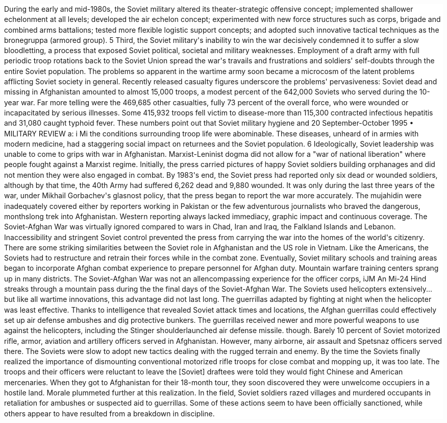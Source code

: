 During the early and mid-1980s, the Soviet military altered its theater-strategic offensive concept; implemented shallower echelonment at all levels; developed the air echelon concept; experimented with new force structures such as corps, brigade and combined arms battalions; tested more flexible logistic support concepts; and adopted such innovative tactical techniques as the bronegruppa (armored group). 
5
Third, the Soviet military's inability to win the war decisively condemned it to suffer a slow bloodletting, a process that exposed Soviet political, societal and military weaknesses. Employment of a draft army with full periodic troop rotations back to the Soviet Union spread the war's travails and frustrations and soldiers' self-doubts through the entire Soviet population. The problems so apparent in the wartime army soon became a microcosm of the latent problems afflicting Soviet society in general. Recently released casualty figures underscore the problems' pervasiveness: Soviet dead and missing in Afghanistan amounted to almost 15,000 troops, a modest percent of the 642,000 Soviets who served during the 10-year war. Far more telling were the 469,685 other casualties, fully 73 percent of the overall force, who were wounded or incapacitated by serious illnesses. Some 415,932 troops fell victim to disease-more than 115,300 contracted infectious hepatitis and 31,080 caught typhoid fever. These numbers point out that Soviet military hygiene and 20 September-October 1995 • MILITARY REVIEW a: i Mi the conditions surrounding troop life were abominable. These diseases, unheard of in armies with modern medicine, had a staggering social impact on returnees and the Soviet population. 
6
Ideologically, Soviet leadership was unable to come to grips with war in Afghanistan. Marxist-Leninist dogma did not allow for a "war of national liberation" where people fought against a Marxist regime. Initially, the press carried pictures of happy Soviet soldiers building orphanages and did not mention they were also engaged in combat. By 1983's end, the Soviet press had reported only six dead or wounded soldiers, although by that time, the 40th Army had suffered 6,262 dead and 9,880 wounded. It was only during the last three years of the war, under Mikhail Gorbachev's glasnost policy, that the press began to report the war more accurately.
The mujahidin were inadequately covered either by reporters working in Pakistan or the few adventurous journalists who braved the dangerous, monthslong trek into Afghanistan. Western reporting always lacked immediacy, graphic impact and continuous coverage. The Soviet-Afghan War was virtually ignored compared to wars in Chad, Iran and Iraq, the Falkland Islands and Lebanon. Inaccessibility and stringent Soviet control prevented the press from carrying the war into the homes of the world's citizenry.
There are some striking similarities between the Soviet role in Afghanistan and the US role in Vietnam. Like the Americans, the Soviets had to restructure and retrain their forces while in the combat zone. Eventually, Soviet military schools and training areas began to incorporate Afghan combat experience to prepare personnel for Afghan duty. Mountain warfare training centers sprang up in many districts. The Soviet-Afghan War was not an allencompassing experience for the officer corps, iJM An Mi-24 Hind streaks through a mountain pass during the the final days of the Soviet-Afghan War.
The Soviets used helicopters extensively... but like all wartime innovations, this advantage did not last long. The guerrillas adapted by fighting at night when the helicopter was least effective. Thanks to intelligence that revealed Soviet attack times and locations, the Afghan guerrillas could effectively set up air defense ambushes and dig protective bunkers.
The guerrillas received newer and more powerful weapons to use against the helicopters, including the Stinger shoulderlaunched air defense missile.
though. Barely 10 percent of Soviet motorized rifle, armor, aviation and artillery officers served in Afghanistan. However, many airborne, air assault and Spetsnaz officers served there. The Soviets were slow to adopt new tactics dealing with the rugged terrain and enemy. By the time the Soviets finally realized the importance of dismounting conventional motorized rifle troops for close combat and mopping up, it was too late. The troops and their officers were reluctant to leave the [Soviet] draftees were told they would fight Chinese and American mercenaries. When they got to Afghanistan for their 18-month tour, they soon discovered they were unwelcome occupiers in a hostile land. Morale plummeted further at this realization.
In the field, Soviet soldiers razed villages and murdered occupants in retaliation for ambushes or suspected aid to guerrillas. Some of these actions seem to have been officially sanctioned, while others appear to have resulted from a breakdown in discipline.